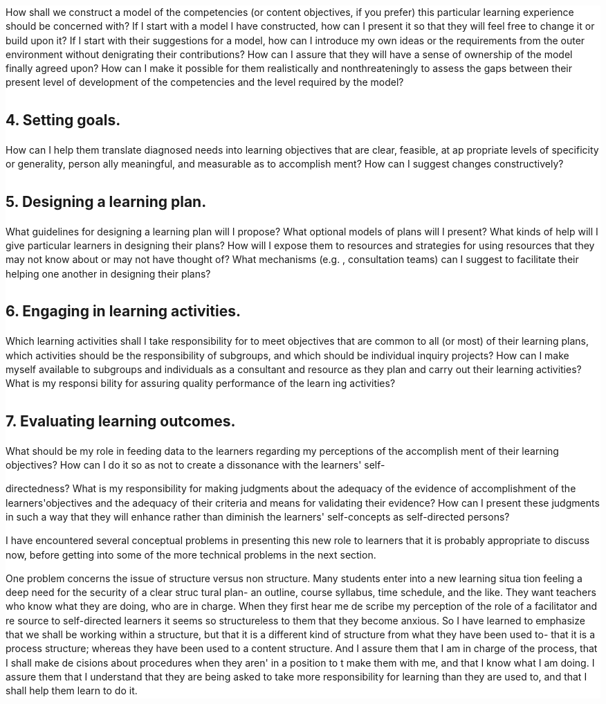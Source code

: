 How shall we construct a model of the competencies (or content objectives, if you prefer)  this particular learning experience should be concerned with? If I start with  a  model  I  have  constructed,  how  can  I present it so that they will feel free to change it or build upon it? If I start with their suggestions for a model,  how  can  I  introduce  my  own  ideas  or  the requirements  from  the  outer  environment  without denigrating  their  contributions?  How  can  I  assure that they will have a sense of ownership of the model finally agreed upon? How can I make it possible for them realistically and nonthreateningly to assess the gaps between their present level of development of the competencies and the level required by the model?

## 4.  Setting goals.

How can I help them translate diagnosed needs into learning  objectives  that  are  clear,  feasible,  at  ap­ propriate levels  of specificity  or generality,  person­ ally  meaningful,  and  measurable  as  to  accomplish­ ment? How can I suggest changes constructively?

## 5.  Designing a learning plan.

What guidelines  for  designing  a  learning  plan  will I  propose?  What  optional  models  of  plans  will  I present?  What kinds  of help  will  I  give  particular learners in designing their plans? How will I expose them to resources and strategies for using resources that  they  may  not  know  about  or  may  not  have thought  of?  What  mechanisms (e.g. , consultation teams)  can I suggest to facilitate their helping one another in  designing  their  plans?

## 6.  Engaging  in  learning  activities.

Which learning  activities  shall  I  take  responsibility for to meet objectives  that  are  common  to  all  (or most) of their learning plans, which activities should be the responsibility of subgroups, and which should be  individual  inquiry  projects?  How  can  I  make myself  available  to  subgroups  and  individuals  as a  consultant  and  resource  as  they  plan  and  carry out  their learning  activities?  What  is  my  responsi­ bility for assuring quality performance of the learn­ ing  activities?

## 7.  Evaluating learning outcomes.

What  should  be  my  role  in  feeding  data  to  the learners regarding my perceptions of the accomplish­ ment of their learning objectives? How can I do it so as not to create a dissonance with the learners' self-

directedness? What is my responsibility for making judgments  about  the  adequacy  of  the  evidence  of accomplishment of the learners'objectives  and  the adequacy of their criteria  and means for validating their evidence? How can I present these judgments in  such  a  way  that  they  will  enhance  rather  than diminish  the learners' self-concepts  as  self-directed persons?

I  have  encountered  several  conceptual  problems  in presenting  this  new  role  to  learners  that  it  is  probably appropriate  to  discuss  now,  before  getting  into  some  of the more technical problems in the next section.

One problem concerns the issue of structure versus non­ structure. Many students enter into a new learning situa­ tion feeling a deep need for the security of a clear struc­ tural plan- an outline, course syllabus, time schedule, and the  like.  They  want  teachers  who  know  what  they  are doing,  who  are in  charge.  When  they  first  hear  me  de­ scribe my perception of the role of a facilitator and re­ source  to  self-directed  learners  it  seems  so  structureless to them that they become anxious.  So I have learned to emphasize that we shall be working within a structure, but that it is a different kind of structure from what they have been used to- that it is a process structure; whereas they have been used to a content structure. And I assure them that I am in charge of the process, that I shall make de­ cisions about procedures when they aren'  in a position to t make them with me, and that I know what I am doing. I assure them that I understand that they are being asked to take more responsibility for learning than they are used to, and that I shall help them learn to do it.
